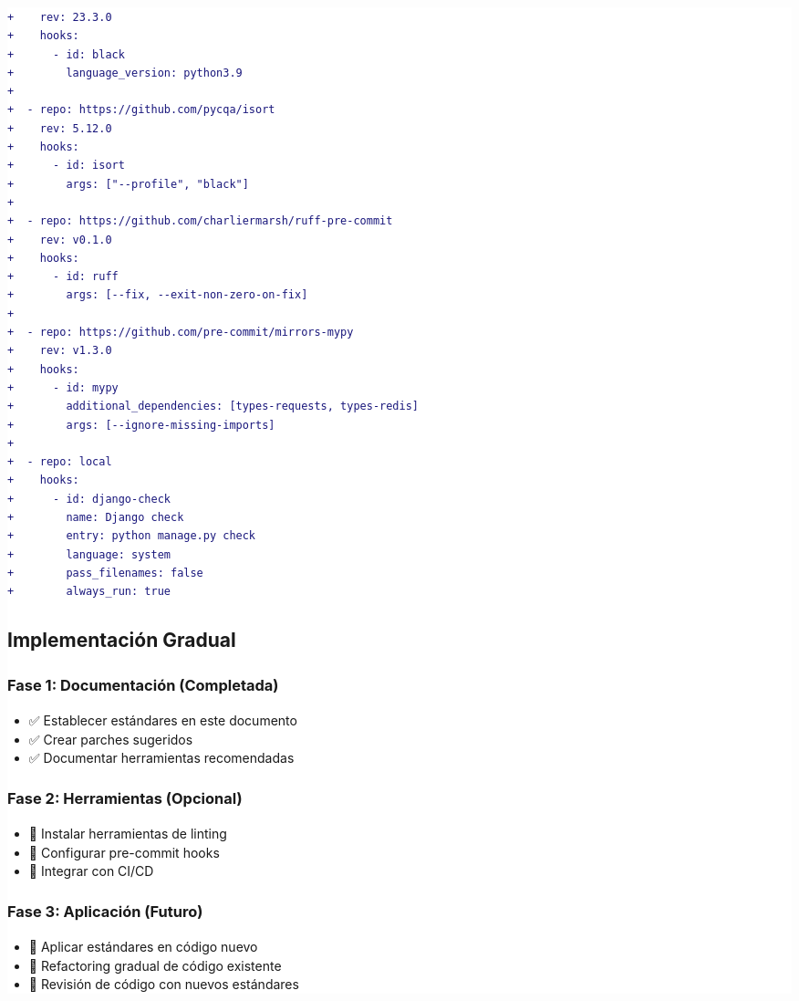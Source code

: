 ```diff
+    rev: 23.3.0
+    hooks:
+      - id: black
+        language_version: python3.9
+
+  - repo: https://github.com/pycqa/isort
+    rev: 5.12.0
+    hooks:
+      - id: isort
+        args: ["--profile", "black"]
+
+  - repo: https://github.com/charliermarsh/ruff-pre-commit
+    rev: v0.1.0
+    hooks:
+      - id: ruff
+        args: [--fix, --exit-non-zero-on-fix]
+
+  - repo: https://github.com/pre-commit/mirrors-mypy
+    rev: v1.3.0
+    hooks:
+      - id: mypy
+        additional_dependencies: [types-requests, types-redis]
+        args: [--ignore-missing-imports]
+
+  - repo: local
+    hooks:
+      - id: django-check
+        name: Django check
+        entry: python manage.py check
+        language: system
+        pass_filenames: false
+        always_run: true
```

## Implementación Gradual

### Fase 1: Documentación (Completada)
- ✅ Establecer estándares en este documento
- ✅ Crear parches sugeridos
- ✅ Documentar herramientas recomendadas

### Fase 2: Herramientas (Opcional)
- 🔄 Instalar herramientas de linting
- 🔄 Configurar pre-commit hooks
- 🔄 Integrar con CI/CD

### Fase 3: Aplicación (Futuro)
- 🔄 Aplicar estándares en código nuevo
- 🔄 Refactoring gradual de código existente
- 🔄 Revisión de código con nuevos estándares
